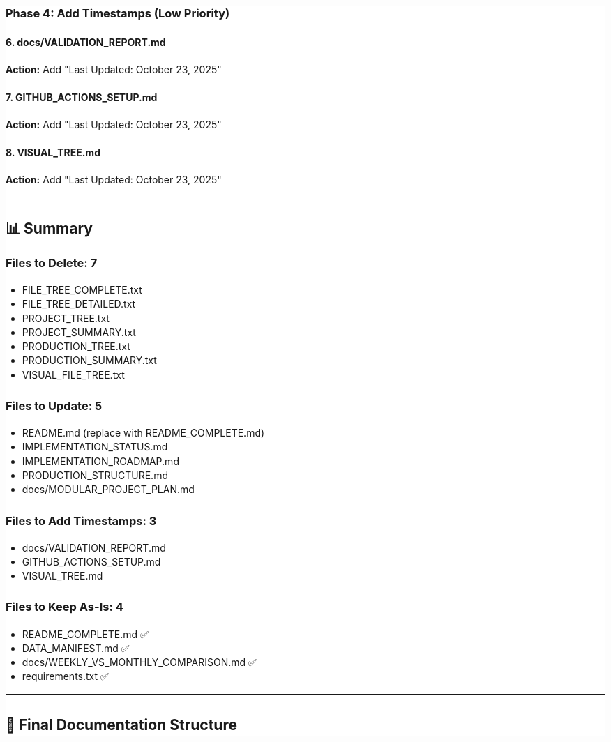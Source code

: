 ### Phase 4: Add Timestamps (Low Priority)

#### 6. docs/VALIDATION_REPORT.md

**Action:** Add "Last Updated: October 23, 2025"

#### 7. GITHUB_ACTIONS_SETUP.md

**Action:** Add "Last Updated: October 23, 2025"

#### 8. VISUAL_TREE.md

**Action:** Add "Last Updated: October 23, 2025"

---

## 📊 Summary

### Files to Delete: 7

- FILE_TREE_COMPLETE.txt
- FILE_TREE_DETAILED.txt
- PROJECT_TREE.txt
- PROJECT_SUMMARY.txt
- PRODUCTION_TREE.txt
- PRODUCTION_SUMMARY.txt
- VISUAL_FILE_TREE.txt

### Files to Update: 5

- README.md (replace with README_COMPLETE.md)
- IMPLEMENTATION_STATUS.md
- IMPLEMENTATION_ROADMAP.md
- PRODUCTION_STRUCTURE.md
- docs/MODULAR_PROJECT_PLAN.md

### Files to Add Timestamps: 3

- docs/VALIDATION_REPORT.md
- GITHUB_ACTIONS_SETUP.md
- VISUAL_TREE.md

### Files to Keep As-Is: 4

- README_COMPLETE.md ✅
- DATA_MANIFEST.md ✅
- docs/WEEKLY_VS_MONTHLY_COMPARISON.md ✅
- requirements.txt ✅

---

## 🎯 Final Documentation Structure

